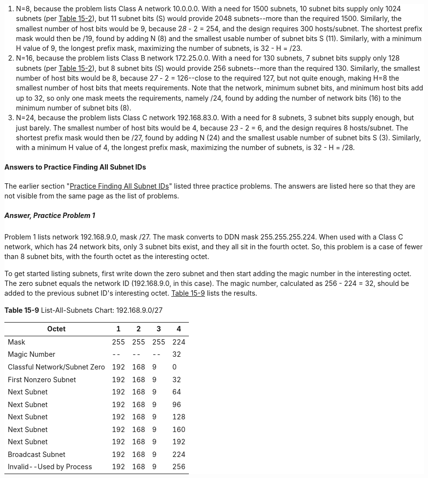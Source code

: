 1. N=8, because the problem lists Class A network 10.0.0.0. With a need for 1500 subnets, 10 subnet bits supply only 1024 subnets (per [Table 15-2](vol1_ch15.md#ch15tab02)), but 11 subnet bits (S) would provide 2048 subnets--more than the required 1500. Similarly, the smallest number of host bits would be 9, because 2*8* - 2 = 254, and the design requires 300 hosts/subnet. The shortest prefix mask would then be /19, found by adding N (8) and the smallest usable number of subnet bits S (11). Similarly, with a minimum H value of 9, the longest prefix mask, maximizing the number of subnets, is 32 - H = /23.
2. N=16, because the problem lists Class B network 172.25.0.0. With a need for 130 subnets, 7 subnet bits supply only 128 subnets (per [Table 15-2](vol1_ch15.md#ch15tab02)), but 8 subnet bits (S) would provide 256 subnets--more than the required 130. Similarly, the smallest number of host bits would be 8, because 2*7* - 2 = 126--close to the required 127, but not quite enough, making H=8 the smallest number of host bits that meets requirements. Note that the network, minimum subnet bits, and minimum host bits add up to 32, so only one mask meets the requirements, namely /24, found by adding the number of network bits (16) to the minimum number of subnet bits (8).
3. N=24, because the problem lists Class C network 192.168.83.0. With a need for 8 subnets, 3 subnet bits supply enough, but just barely. The smallest number of host bits would be 4, because 2*3* - 2 = 6, and the design requires 8 hosts/subnet. The shortest prefix mask would then be /27, found by adding N (24) and the smallest usable number of subnet bits S (3). Similarly, with a minimum H value of 4, the longest prefix mask, maximizing the number of subnets, is 32 - H = /28.

#### Answers to Practice Finding All Subnet IDs

The earlier section "[Practice Finding All Subnet IDs](vol1_ch15.md#ch15lev2sec12)" listed three practice problems. The answers are listed here so that they are not visible from the same page as the list of problems.

##### Answer, Practice Problem 1

Problem 1 lists network 192.168.9.0, mask /27. The mask converts to DDN mask 255.255.255.224. When used with a Class C network, which has 24 network bits, only 3 subnet bits exist, and they all sit in the fourth octet. So, this problem is a case of fewer than 8 subnet bits, with the fourth octet as the interesting octet.

To get started listing subnets, first write down the zero subnet and then start adding the magic number in the interesting octet. The zero subnet equals the network ID (192.168.9.0, in this case). The magic number, calculated as 256 - 224 = 32, should be added to the previous subnet ID's interesting octet. [Table 15-9](vol1_ch15.md#ch15tab09) lists the results.

**Table 15-9** List-All-Subnets Chart: 192.168.9.0/27

| Octet | 1 | 2 | 3 | 4 |
| --- | --- | --- | --- | --- |
| Mask | 255 | 255 | 255 | 224 |
| Magic Number | -- | -- | -- | 32 |
| Classful Network/Subnet Zero | 192 | 168 | 9 | 0 |
| First Nonzero Subnet | 192 | 168 | 9 | 32 |
| Next Subnet | 192 | 168 | 9 | 64 |
| Next Subnet | 192 | 168 | 9 | 96 |
| Next Subnet | 192 | 168 | 9 | 128 |
| Next Subnet | 192 | 168 | 9 | 160 |
| Next Subnet | 192 | 168 | 9 | 192 |
| Broadcast Subnet | 192 | 168 | 9 | 224 |
| Invalid--Used by Process | 192 | 168 | 9 | 256 |
